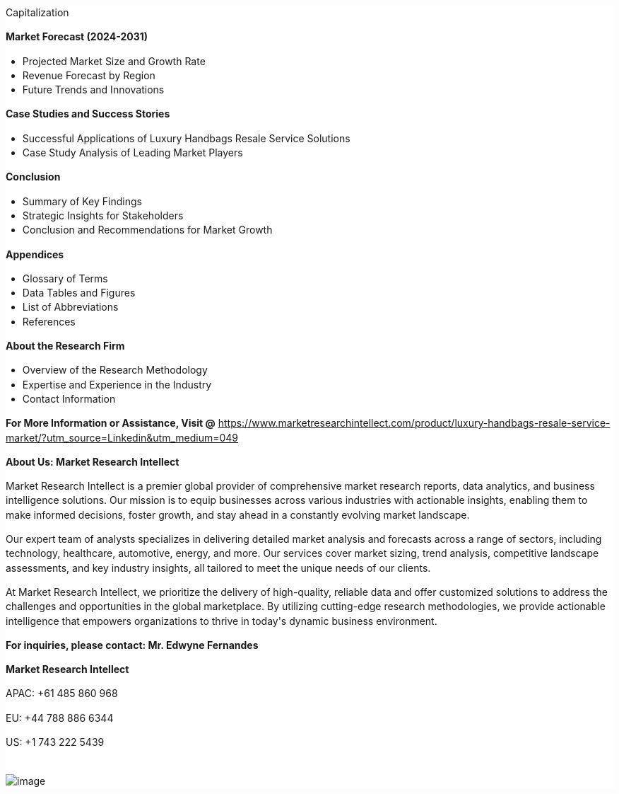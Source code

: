 Capitalization</li></ul><p><strong>Market Forecast (2024-2031)</strong></p><ul><li>Projected Market Size and Growth Rate</li><li>Revenue Forecast by Region</li><li>Future Trends and Innovations</li></ul><p><strong>Case Studies and Success Stories</strong></p><ul><li>Successful Applications of Luxury Handbags Resale Service Solutions</li><li>Case Study Analysis of Leading Market Players</li></ul><p><strong>Conclusion</strong></p><ul><li>Summary of Key Findings</li><li>Strategic Insights for Stakeholders</li><li>Conclusion and Recommendations for Market Growth</li></ul><p><strong>Appendices</strong></p><ul><li>Glossary of Terms</li><li>Data Tables and Figures</li><li>List of Abbreviations</li><li>References</li></ul><p><strong>About the Research Firm</strong></p><ul><li>Overview of the Research Methodology</li><li>Expertise and Experience in the Industry</li><li>Contact Information</li></ul></div><div class="article-main__content" data-test-id="publishing-text-block"><p><span class="font-[700]"><strong>For More Information or Assistance, Visit @</strong>&nbsp;<a href="https://www.marketresearchintellect.com/product/luxury-handbags-resale-service-market/?utm_source=Linkedin&utm_medium=049">https://www.marketresearchintellect.com/product/luxury-handbags-resale-service-market/?utm_source=Linkedin&utm_medium=049</a></span></p><p><strong>About Us: Market Research Intellect</strong></p><p>Market Research Intellect is a premier global provider of comprehensive market research reports, data analytics, and business intelligence solutions. Our mission is to equip businesses across various industries with actionable insights, enabling them to make informed decisions, foster growth, and stay ahead in a constantly evolving market landscape.</p><p>Our expert team of analysts specializes in delivering detailed market analysis and forecasts across a range of sectors, including technology, healthcare, automotive, energy, and more. Our services cover market sizing, trend analysis, competitive landscape assessments, and key industry insights, all tailored to meet the unique needs of our clients.</p><p>At Market Research Intellect, we prioritize the delivery of high-quality, reliable data and offer customized solutions to address the challenges and opportunities in the global marketplace. By utilizing cutting-edge research methodologies, we provide actionable intelligence that empowers organizations to thrive in today's dynamic business environment.</p><p><strong>For inquiries, please contact: Mr. Edwyne Fernandes</strong></p><p><strong>Market Research Intellect</strong></p><p>APAC: +61 485 860 968</p><p>EU: +44 788 886 6344</p><p>US: +1 743 222 5439</p></div><div class="article-main__content" data-test-id="publishing-text-block">&nbsp;</div>
![image](https://github.com/user-attachments/assets/9e61916b-bf60-4ebc-b2e7-6dd35650cf13)
